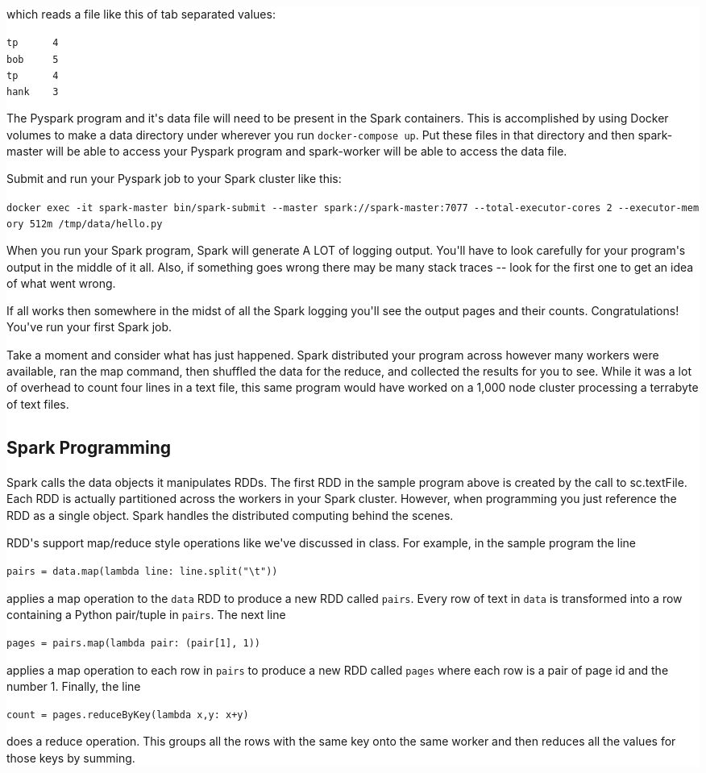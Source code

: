 which reads a file like this of tab separated values:

```
tp      4
bob     5
tp      4
hank    3
```

The Pyspark program and it's data file will need to be present in the Spark containers. This is accomplished by using Docker volumes to make a data directory under wherever you run ```docker-compose up```. Put these files in that directory and then spark-master will be able to access your Pyspark program and spark-worker will be able to access the data file.

Submit and run your Pyspark job to your Spark cluster like this:
```
docker exec -it spark-master bin/spark-submit --master spark://spark-master:7077 --total-executor-cores 2 --executor-memory 512m /tmp/data/hello.py
```

When you run your Spark program, Spark will generate A LOT of logging output. You'll have to look carefully for your program's output in the middle of it all. Also, if something goes wrong there may be many stack traces -- look for the first one to get an idea of what went wrong.

If all works then somewhere in the midst of all the Spark logging you'll see the output pages and their counts. Congratulations! You've run your first Spark job.

Take a moment and consider what has just happened. Spark distributed your program across however many workers were available, ran the map command, then shuffled the data for the reduce, and collected the results for you to see. While it was a lot of overhead to count four lines in a text file, this same program would have worked on a 1,000 node cluster processing a terrabyte of text files.

Spark Programming
-----------------
Spark calls the data objects it manipulates RDDs. The first RDD in the sample program above is created by the call to sc.textFile. Each RDD is actually partitioned across the workers in your Spark cluster. However, when programming you just reference the RDD as a single object. Spark handles the distributed computing behind the scenes.

RDD's support map/reduce style operations like we've discussed in class. For example, in the sample program the line
```
pairs = data.map(lambda line: line.split("\t"))
```
applies a map operation to the ```data``` RDD to produce a new RDD called ```pairs```. Every row of text in ```data``` is transformed into a row containing a Python pair/tuple in ```pairs```. The next line
```
pages = pairs.map(lambda pair: (pair[1], 1))
```
applies a map operation to each row in ```pairs``` to produce a new RDD called ```pages``` where each row is a pair of page id and the number 1. Finally, the line
```
count = pages.reduceByKey(lambda x,y: x+y)
```
does a reduce operation. This groups all the rows with the same key onto the same worker and then reduces all the values for those keys by summing.
